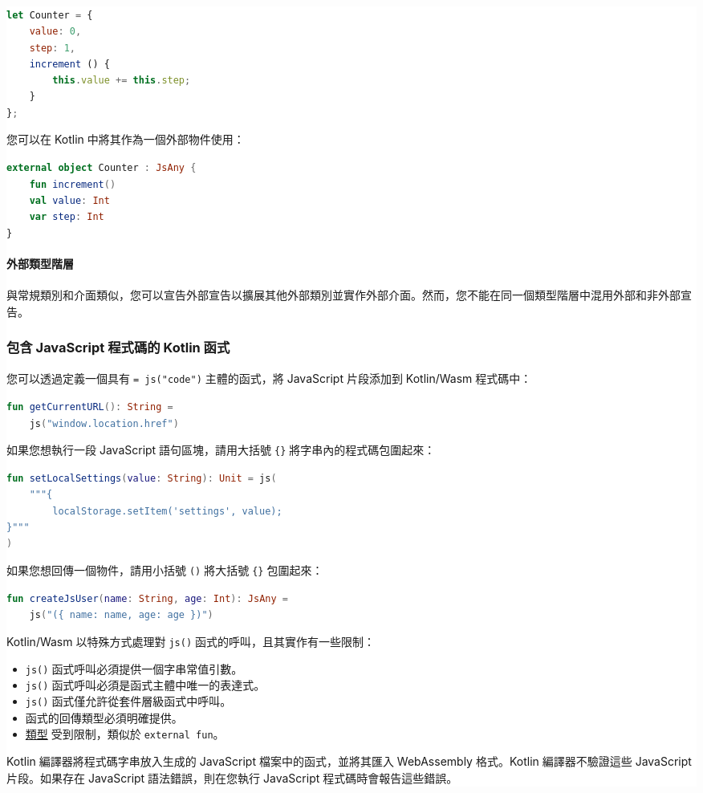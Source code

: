 ```javascript
let Counter = {
    value: 0,
    step: 1,
    increment () {
        this.value += this.step;
    }
};
```

您可以在 Kotlin 中將其作為一個外部物件使用：

```kotlin
external object Counter : JsAny {
    fun increment()
    val value: Int
    var step: Int
}
```

#### 外部類型階層

與常規類別和介面類似，您可以宣告外部宣告以擴展其他外部類別並實作外部介面。然而，您不能在同一個類型階層中混用外部和非外部宣告。

### 包含 JavaScript 程式碼的 Kotlin 函式

您可以透過定義一個具有 `= js("code")` 主體的函式，將 JavaScript 片段添加到 Kotlin/Wasm 程式碼中：

```kotlin
fun getCurrentURL(): String =
    js("window.location.href")
```

如果您想執行一段 JavaScript 語句區塊，請用大括號 `{}` 將字串內的程式碼包圍起來：

```kotlin
fun setLocalSettings(value: String): Unit = js(
    """{
        localStorage.setItem('settings', value);
}"""
)
```

如果您想回傳一個物件，請用小括號 `()` 將大括號 `{}` 包圍起來：

```kotlin
fun createJsUser(name: String, age: Int): JsAny =
    js("({ name: name, age: age })")
```

Kotlin/Wasm 以特殊方式處理對 `js()` 函式的呼叫，且其實作有一些限制：
* `js()` 函式呼叫必須提供一個字串常值引數。
* `js()` 函式呼叫必須是函式主體中唯一的表達式。
* `js()` 函式僅允許從套件層級函式中呼叫。
* 函式的回傳類型必須明確提供。
* [類型](#type-correspondence) 受到限制，類似於 `external fun`。

Kotlin 編譯器將程式碼字串放入生成的 JavaScript 檔案中的函式，並將其匯入 WebAssembly 格式。Kotlin 編譯器不驗證這些 JavaScript 片段。如果存在 JavaScript 語法錯誤，則在您執行 JavaScript 程式碼時會報告這些錯誤。
